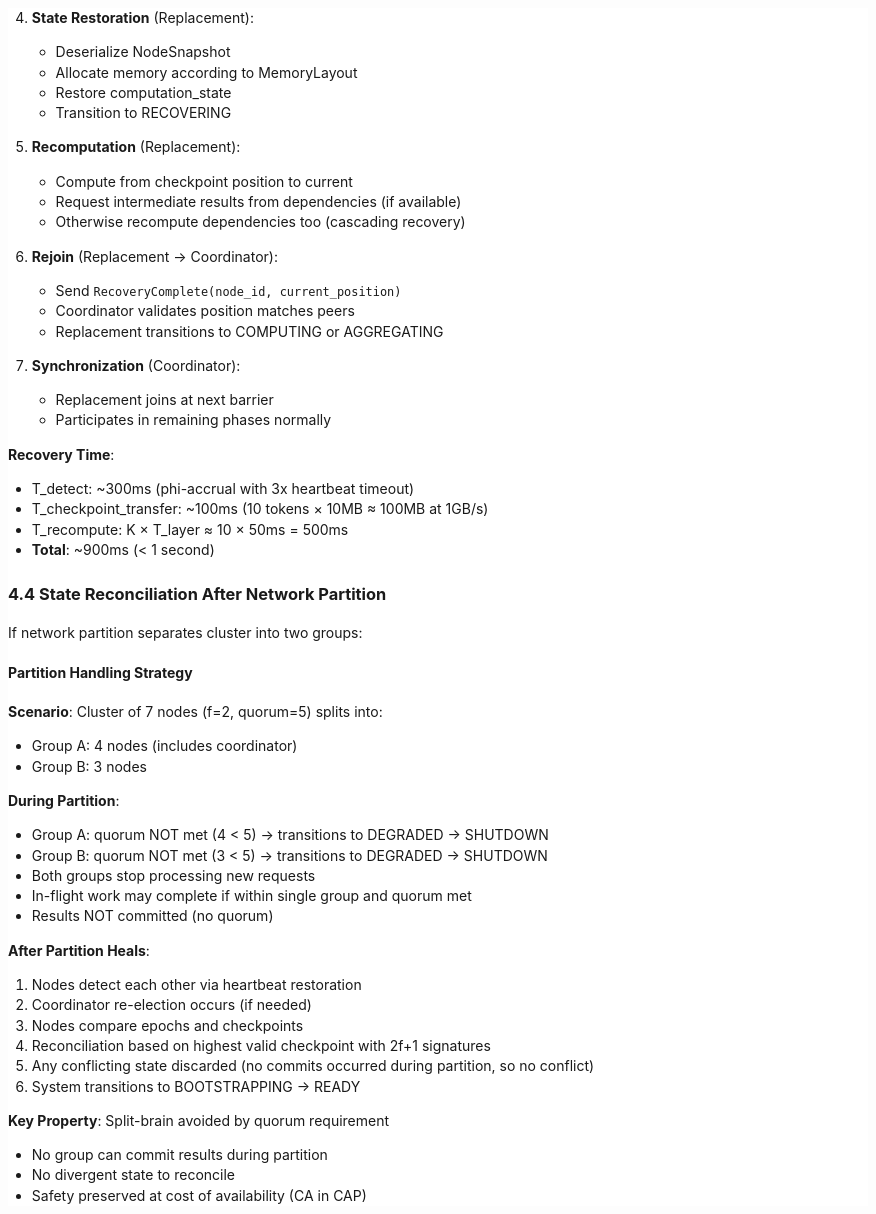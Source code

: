 4. **State Restoration** (Replacement):
   - Deserialize NodeSnapshot
   - Allocate memory according to MemoryLayout
   - Restore computation_state
   - Transition to RECOVERING

5. **Recomputation** (Replacement):
   - Compute from checkpoint position to current
   - Request intermediate results from dependencies (if available)
   - Otherwise recompute dependencies too (cascading recovery)

6. **Rejoin** (Replacement → Coordinator):
   - Send `RecoveryComplete(node_id, current_position)`
   - Coordinator validates position matches peers
   - Replacement transitions to COMPUTING or AGGREGATING

7. **Synchronization** (Coordinator):
   - Replacement joins at next barrier
   - Participates in remaining phases normally

**Recovery Time**:
- T_detect: ~300ms (phi-accrual with 3x heartbeat timeout)
- T_checkpoint_transfer: ~100ms (10 tokens × 10MB ≈ 100MB at 1GB/s)
- T_recompute: K × T_layer ≈ 10 × 50ms = 500ms
- **Total**: ~900ms (< 1 second)

### 4.4 State Reconciliation After Network Partition

If network partition separates cluster into two groups:

#### Partition Handling Strategy

**Scenario**: Cluster of 7 nodes (f=2, quorum=5) splits into:
- Group A: 4 nodes (includes coordinator)
- Group B: 3 nodes

**During Partition**:
- Group A: quorum NOT met (4 < 5) → transitions to DEGRADED → SHUTDOWN
- Group B: quorum NOT met (3 < 5) → transitions to DEGRADED → SHUTDOWN
- Both groups stop processing new requests
- In-flight work may complete if within single group and quorum met
- Results NOT committed (no quorum)

**After Partition Heals**:
1. Nodes detect each other via heartbeat restoration
2. Coordinator re-election occurs (if needed)
3. Nodes compare epochs and checkpoints
4. Reconciliation based on highest valid checkpoint with 2f+1 signatures
5. Any conflicting state discarded (no commits occurred during partition, so no conflict)
6. System transitions to BOOTSTRAPPING → READY

**Key Property**: Split-brain avoided by quorum requirement
- No group can commit results during partition
- No divergent state to reconcile
- Safety preserved at cost of availability (CA in CAP)
